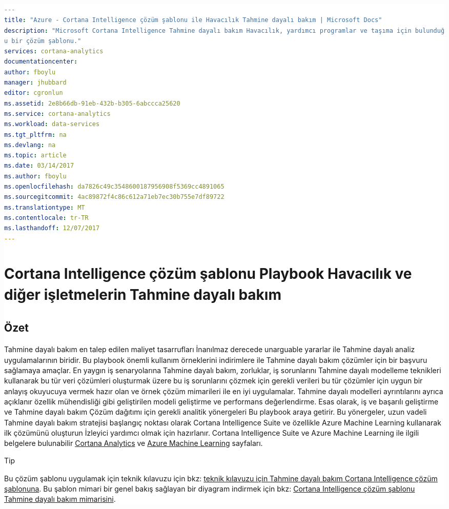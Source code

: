 ```yaml
---
title: "Azure - Cortana Intelligence çözüm şablonu ile Havacılık Tahmine dayalı bakım | Microsoft Docs"
description: "Microsoft Cortana Intelligence Tahmine dayalı bakım Havacılık, yardımcı programlar ve taşıma için bulunduğu bir çözüm şablonu."
services: cortana-analytics
documentationcenter: 
author: fboylu
manager: jhubbard
editor: cgronlun
ms.assetid: 2e8b66db-91eb-432b-b305-6abccca25620
ms.service: cortana-analytics
ms.workload: data-services
ms.tgt_pltfrm: na
ms.devlang: na
ms.topic: article
ms.date: 03/14/2017
ms.author: fboylu
ms.openlocfilehash: da7826c49c3548600187956908f5369cc4891065
ms.sourcegitcommit: 4ac89872f4c86c612a71eb7ec30b755e7df89722
ms.translationtype: MT
ms.contentlocale: tr-TR
ms.lasthandoff: 12/07/2017
---
```

# <a name="cortana-intelligence-solution-template-playbook-for-predictive-maintenance-in-aerospace-and-other-businesses"></a>Cortana Intelligence çözüm şablonu Playbook Havacılık ve diğer işletmelerin Tahmine dayalı bakım
## <a name="executive-summary"></a>Özet
Tahmine dayalı bakım en talep edilen maliyet tasarrufları İnanılmaz derecede unarguable yararlar ile Tahmine dayalı analiz uygulamalarının biridir. Bu playbook önemli kullanım örneklerini indirimlere ile Tahmine dayalı bakım çözümler için bir başvuru sağlamaya amaçlar.
En yaygın iş senaryolarına Tahmine dayalı bakım, zorluklar, iş sorunlarını Tahmine dayalı modelleme teknikleri kullanarak bu tür veri çözümleri oluşturmak üzere bu iş sorunlarını çözmek için gerekli verileri bu tür çözümler için uygun bir anlayış okuyucuya vermek hazır olan ve örnek çözüm mimarileri ile en iyi uygulamalar.
Tahmine dayalı modelleri ayrıntılarını ayrıca açıklanır özellik mühendisliği gibi geliştirilen modeli geliştirme ve performans değerlendirme. Esas olarak, iş ve başarılı geliştirme ve Tahmine dayalı bakım Çözüm dağıtımı için gerekli analitik yönergeleri Bu playbook araya getirir. Bu yönergeler, uzun vadeli Tahmine dayalı bakım stratejisi başlangıç noktası olarak Cortana Intelligence Suite ve özellikle Azure Machine Learning kullanarak ilk çözümünü oluşturun İzleyici yardımcı olmak için hazırlanır. Cortana Intelligence Suite ve Azure Machine Learning ile ilgili belgelere bulunabilir [Cortana Analytics](http://www.microsoft.com/server-cloud/cortana-analytics-suite/overview.aspx) ve [Azure Machine Learning](https://azure.microsoft.com/services/machine-learning/) sayfaları.

> [!TIP]
> Bu çözüm şablonu uygulamak için teknik kılavuzu için bkz: [teknik kılavuzu için Tahmine dayalı bakım Cortana Intelligence çözüm şablonuna](cortana-analytics-technical-guide-predictive-maintenance.md).
> Bu şablon mimari bir genel bakış sağlayan bir diyagram indirmek için bkz: [Cortana Intelligence çözüm şablonu Tahmine dayalı bakım mimarisini](cortana-analytics-architecture-predictive-maintenance.md).
> 
> 
